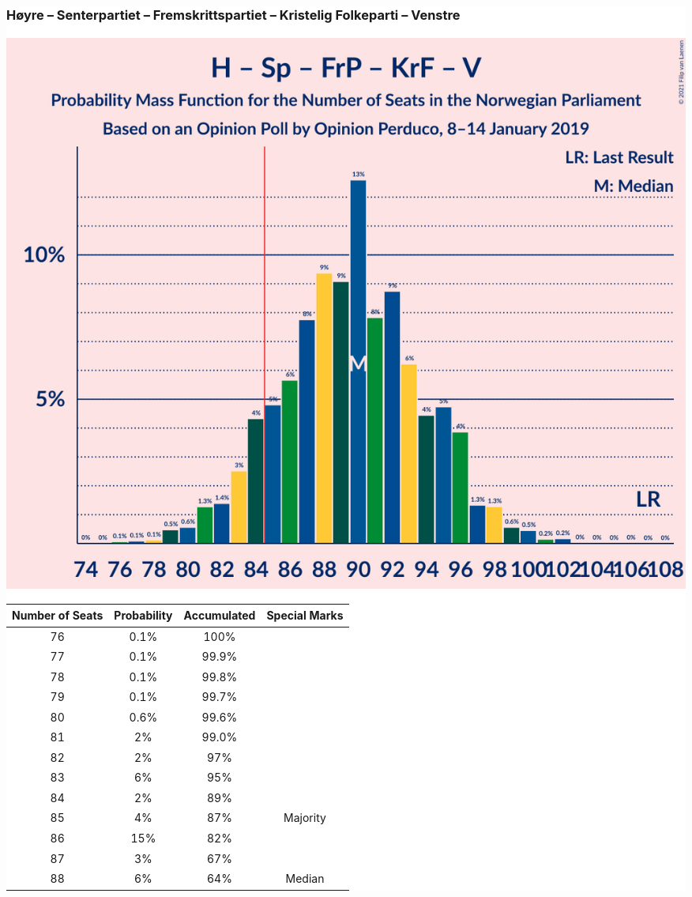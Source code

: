 ### Høyre – Senterpartiet – Fremskrittspartiet – Kristelig Folkeparti – Venstre

![Graph with seats probability mass function not yet produced](2019-01-14-OpinionPerduco-coalitions-seats-pmf-h–sp–frp–krf–v.png "Seats Probability Mass Function")

| Number of Seats | Probability | Accumulated | Special Marks |
|:---------------:|:-----------:|:-----------:|:-------------:|
| 76 | 0.1% | 100% |  |
| 77 | 0.1% | 99.9% |  |
| 78 | 0.1% | 99.8% |  |
| 79 | 0.1% | 99.7% |  |
| 80 | 0.6% | 99.6% |  |
| 81 | 2% | 99.0% |  |
| 82 | 2% | 97% |  |
| 83 | 6% | 95% |  |
| 84 | 2% | 89% |  |
| 85 | 4% | 87% | Majority |
| 86 | 15% | 82% |  |
| 87 | 3% | 67% |  |
| 88 | 6% | 64% | Median |